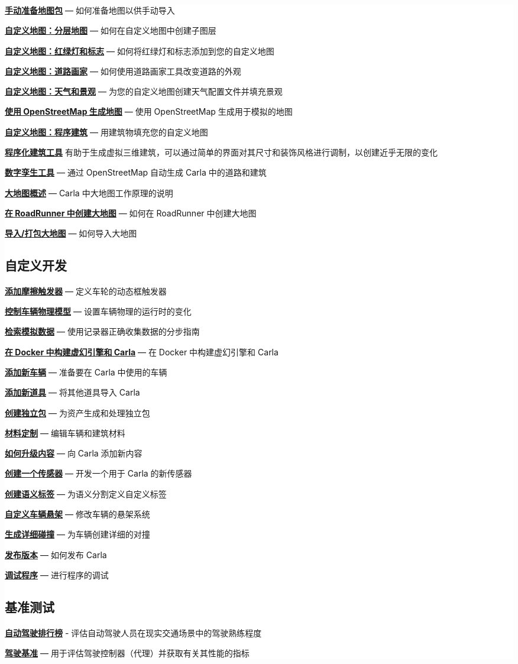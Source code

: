 [__手动准备地图包__](tuto_M_manual_map_package.md) — 如何准备地图以供手动导入

[__自定义地图：分层地图__](tuto_M_custom_layers.md) — 如何在自定义地图中创建子图层

[__自定义地图：红绿灯和标志__](tuto_M_custom_add_tl.md) — 如何将红绿灯和标志添加到您的自定义地图

[__自定义地图：道路画家__](tuto_M_custom_road_painter.md) — 如何使用道路画家工具改变道路的外观

[__自定义地图：天气和景观__](tuto_M_custom_weather_landscape.md) — 为您的自定义地图创建天气配置文件并填充景观

[__使用 OpenStreetMap 生成地图__](tuto_G_openstreetmap.md) — 使用 OpenStreetMap 生成用于模拟的地图

[__自定义地图：程序建筑__](tuto_M_custom_buildings.md) — 用建筑物填充您的自定义地图

[__程序化建筑工具__](adv_procedural_building_tool.md) 有助于生成虚拟三维建筑，可以通过简单的界面对其尺寸和装饰风格进行调制，以创建近乎无限的变化

[__数字孪生工具__](adv_digital_twin.md) — 通过 OpenStreetMap 自动生成 Carla 中的道路和建筑

[__大地图概述__](large_map_overview.md) — Carla 中大地图工作原理的说明

[__在 RoadRunner 中创建大地图__](large_map_roadrunner.md) — 如何在 RoadRunner 中创建大地图

[__导入/打包大地图__](large_map_import.md) — 如何导入大地图


## 自定义开发

[__添加摩擦触发器__](tuto_G_add_friction_triggers.md) — 定义车轮的动态框触发器

[__控制车辆物理模型__](tuto_G_control_vehicle_physics.md) — 设置车辆物理的运行时的变化

[__检索模拟数据__](tuto_G_retrieve_data.md) — 使用记录器正确收集数据的分步指南

[__在 Docker 中构建虚幻引擎和 Carla__](build_docker_unreal.md) — 在 Docker 中构建虚幻引擎和 Carla

[__添加新车辆__](tuto_A_add_vehicle.md) — 准备要在 Carla 中使用的车辆

[__添加新道具__](tuto_A_add_props.md) — 将其他道具导入 Carla

[__创建独立包__](tuto_A_create_standalone.md) — 为资产生成和处理独立包

[__材料定制__](tuto_A_material_customization.md) — 编辑车辆和建筑材料

[__如何升级内容__](tuto_D_contribute_assets.md) — 向 Carla 添加新内容

[__创建一个传感器__](tuto_D_create_sensor.md) — 开发一个用于 Carla 的新传感器

[__创建语义标签__](tuto_D_create_semantic_tags.md) — 为语义分割定义自定义标签

[__自定义车辆悬架__](tuto_D_customize_vehicle_suspension.md) — 修改车辆的悬架系统

[__生成详细碰撞__](tuto_D_generate_colliders.md) — 为车辆创建详细的对撞

[__发布版本__](tuto_D_make_release.md) — 如何发布 Carla

[__调试程序__](tuto_D_windows_debug.md) — 进行程序的调试


## 基准测试

[__自动驾驶排行榜__](leaderboard.md) - 评估自动驾驶人员在现实交通场景中的驾驶熟练程度

[__驾驶基准__](benchmark_start.md) — 用于评估驾驶控制器（代理）并获取有关其性能的指标
